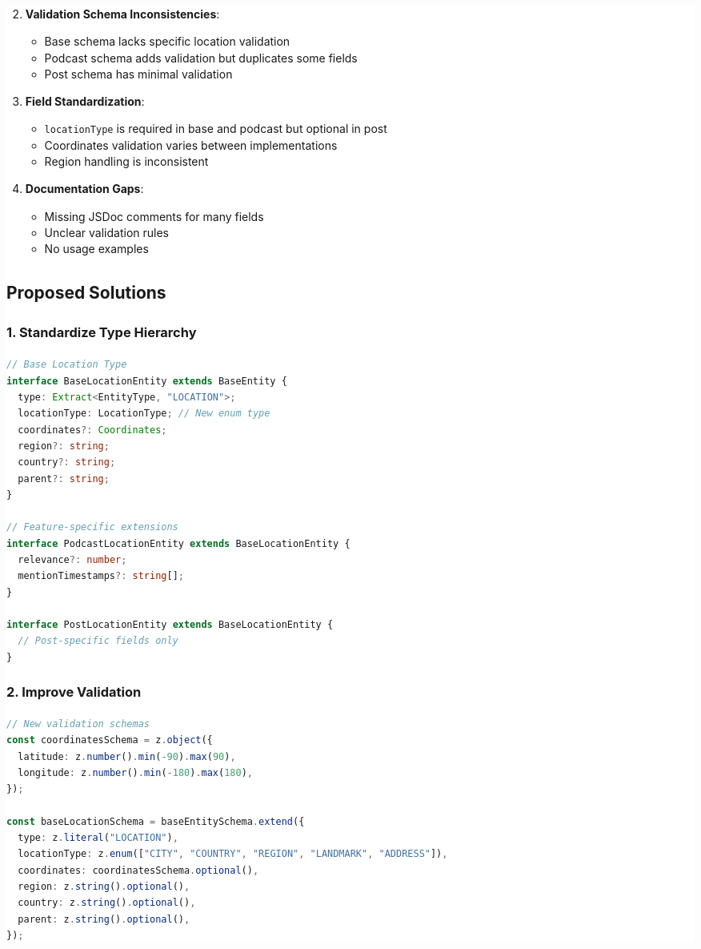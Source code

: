 2. **Validation Schema Inconsistencies**:

   - Base schema lacks specific location validation
   - Podcast schema adds validation but duplicates some fields
   - Post schema has minimal validation

3. **Field Standardization**:

   - `locationType` is required in base and podcast but optional in post
   - Coordinates validation varies between implementations
   - Region handling is inconsistent

4. **Documentation Gaps**:
   - Missing JSDoc comments for many fields
   - Unclear validation rules
   - No usage examples

## Proposed Solutions

### 1. Standardize Type Hierarchy

```typescript
// Base Location Type
interface BaseLocationEntity extends BaseEntity {
  type: Extract<EntityType, "LOCATION">;
  locationType: LocationType; // New enum type
  coordinates?: Coordinates;
  region?: string;
  country?: string;
  parent?: string;
}

// Feature-specific extensions
interface PodcastLocationEntity extends BaseLocationEntity {
  relevance?: number;
  mentionTimestamps?: string[];
}

interface PostLocationEntity extends BaseLocationEntity {
  // Post-specific fields only
}
```

### 2. Improve Validation

```typescript
// New validation schemas
const coordinatesSchema = z.object({
  latitude: z.number().min(-90).max(90),
  longitude: z.number().min(-180).max(180),
});

const baseLocationSchema = baseEntitySchema.extend({
  type: z.literal("LOCATION"),
  locationType: z.enum(["CITY", "COUNTRY", "REGION", "LANDMARK", "ADDRESS"]),
  coordinates: coordinatesSchema.optional(),
  region: z.string().optional(),
  country: z.string().optional(),
  parent: z.string().optional(),
});
```

